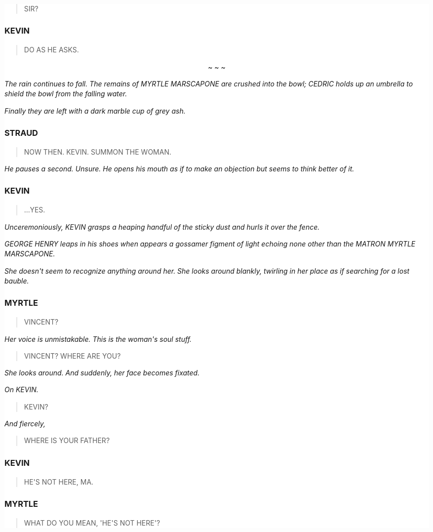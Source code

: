 > SIR?

### KEVIN ###

> DO AS HE ASKS.

<center>~ ~ ~</center>

<i>The rain continues to fall. The remains of MYRTLE MARSCAPONE are crushed into the bowl; CEDRIC holds up an umbrella to shield the bowl from the falling water.</i>

<i>Finally they are left with a dark marble cup of grey ash.</i>

### STRAUD ###

> NOW THEN. KEVIN. SUMMON THE WOMAN.

<I>He pauses a second. Unsure. He opens his mouth as if to make an objection but seems to think better of it.</i>

### KEVIN ###

> ...YES.

<I>Unceremoniously, KEVIN grasps a heaping handful of the sticky dust and hurls it over the fence.</i>

<i>GEORGE HENRY leaps in his shoes when appears a gossamer figment of light echoing none other than the MATRON MYRTLE MARSCAPONE.</I>

<I>She doesn't seem to recognize anything around her. She looks around blankly, twirling in her place as if searching for a lost bauble.</i>

### MYRTLE ###

> VINCENT?

<I>Her voice is unmistakable. This is the woman's soul stuff.</i>

> VINCENT? WHERE ARE YOU?

<I>She looks around. And suddenly, her face becomes fixated.</i>

<i>On KEVIN.</i>

> KEVIN?

<i>And fiercely,</i>

> WHERE IS YOUR FATHER?

### KEVIN ###

> HE'S NOT HERE, MA.

### MYRTLE ###

> WHAT DO YOU MEAN, 'HE'S NOT HERE'?
